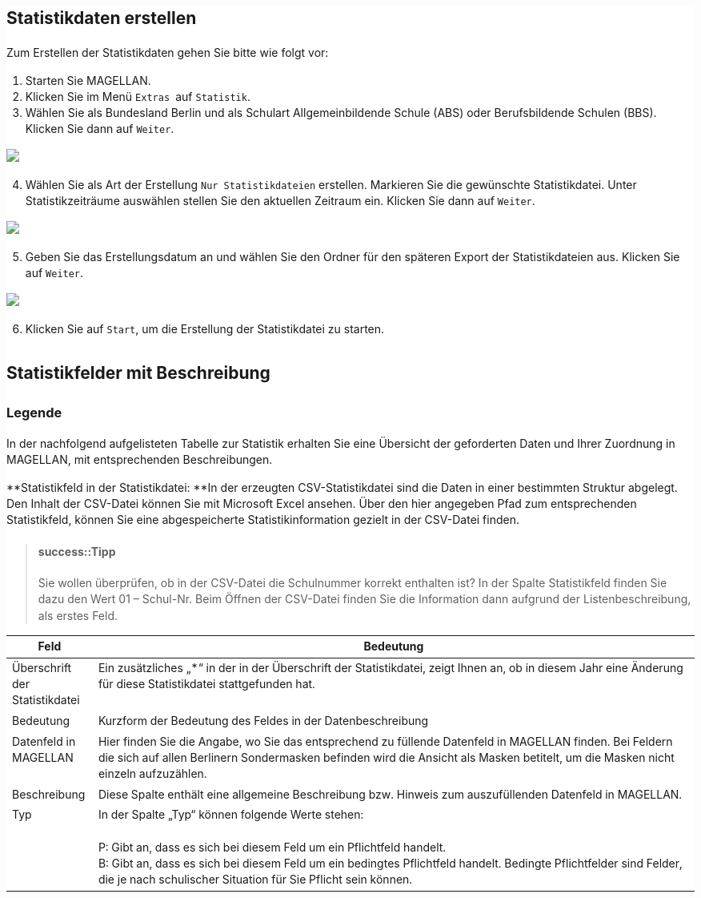 ##	Statistikdaten erstellen

Zum Erstellen der Statistikdaten gehen Sie bitte wie folgt vor:

1.	Starten Sie MAGELLAN.
2.	Klicken Sie im Menü `Extras `auf `Statistik`.
3.	Wählen Sie als Bundesland Berlin und als Schulart Allgemeinbildende Schule (ABS) oder Berufsbildende Schulen (BBS). Klicken Sie dann auf `Weiter`.

![ ](/images/berlin/abidaten/abidaten1.png)

4.	Wählen Sie als Art der Erstellung `Nur Statistikdateien` erstellen. Markieren Sie die gewünschte Statistikdatei. Unter Statistikzeiträume auswählen stellen Sie den aktuellen Zeitraum ein. Klicken Sie dann auf `Weiter`. 

 ![ ](/images/berlin/abidaten/abidaten2.png)
 
5.	Geben Sie das Erstellungsdatum an und wählen Sie den Ordner für den späteren Export der Statistikdateien aus. Klicken Sie auf `Weiter`. 

![ ](/images/berlin/abidaten/abidaten3.png)	
 
6. Klicken Sie auf `Start`, um die Erstellung der Statistikdatei zu starten.


##	Statistikfelder mit Beschreibung

### Legende

In der nachfolgend aufgelisteten Tabelle zur Statistik erhalten Sie eine Übersicht der geforderten Daten und Ihrer Zuordnung in MAGELLAN, mit entsprechenden Beschreibungen.

**Statistikfeld in der Statistikdatei: **In der erzeugten CSV-Statistikdatei sind die Daten in einer bestimmten Struktur abgelegt. Den Inhalt der CSV-Datei können Sie mit Microsoft Excel ansehen. Über den hier angegeben Pfad zum entsprechenden Statistikfeld, können Sie eine abgespeicherte Statistikinformation gezielt in der CSV-Datei finden.


> #### success::Tipp
>
> Sie wollen überprüfen, ob in der CSV-Datei die Schulnummer korrekt enthalten ist? In der Spalte Statistikfeld finden Sie dazu den Wert 01 – Schul-Nr. Beim Öffnen der CSV-Datei finden Sie die Information dann aufgrund der Listenbeschreibung, als erstes Feld.

Feld|Bedeutung
---|---
Überschrift der Statistikdatei |Ein zusätzliches „*“ in der in der Überschrift der Statistikdatei, zeigt Ihnen an, ob in diesem Jahr eine Änderung für diese Statistikdatei stattgefunden hat.
Bedeutung |Kurzform der Bedeutung des Feldes in der Datenbeschreibung
Datenfeld in MAGELLAN |Hier finden Sie die Angabe, wo Sie das entsprechend zu füllende Datenfeld in MAGELLAN finden. Bei Feldern die sich auf allen Berlinern Sondermasken befinden wird die Ansicht als Masken betitelt, um die Masken nicht einzeln aufzuzählen.
Beschreibung |Diese Spalte enthält eine allgemeine Beschreibung bzw. Hinweis zum auszufüllenden Datenfeld in MAGELLAN.
Typ| In der Spalte „Typ“ können folgende Werte stehen:<br/><br/>P: Gibt an, dass es sich bei diesem Feld um ein Pflichtfeld handelt.<br/>B: Gibt an, dass es sich bei diesem Feld um ein bedingtes Pflichtfeld handelt. Bedingte Pflichtfelder sind Felder, die je nach schulischer Situation für Sie Pflicht sein können.
